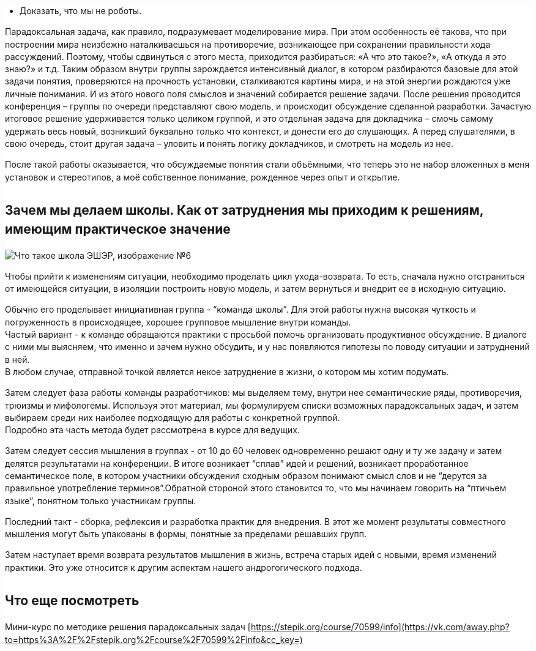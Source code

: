 - Доказать, что мы не роботы.

Парадоксальная задача, как правило, подразумевает моделирование мира. При этом особенность её такова, что при построении мира неизбежно наталкиваешься на противоречие, возникающее при сохранении правильности хода рассуждений. Поэтому, чтобы сдвинуться с этого места, приходится разбираться: «А что это такое?», «А откуда я это знаю?» и т.д. Таким образом внутри группы зарождается интенсивный диалог, в котором разбираются базовые для этой задачи понятия, проверяются на прочность установки, сталкиваются картины мира, и на этой энергии рождаются уже личные понимания. И из этого нового поля смыслов и значений собирается решение задачи. После решения проводится конференция – группы по очереди представляют свою модель, и происходит обсуждение сделанной разработки. Зачастую итоговое решение удерживается только целиком группой, и это отдельная задача для докладчика – смочь самому удержать весь новый, возникший буквально только что контекст, и донести его до слушающих. А перед слушателями, в свою очередь, стоит другая задача – уловить и понять логику докладчиков, и смотреть на модель из нее.

После такой работы оказывается, что обсуждаемые понятия стали объёмными, что теперь это не набор вложенных в меня установок и стереотипов, а моё собственное понимание, рожденное через опыт и открытие.

## Зачем мы делаем школы. Как от затруднения мы приходим к решениям, имеющим практическое значение

![Что такое школа ЭШЭР, изображение №6](https://sun9-58.userapi.com/impg/3p6r7JCMQKRxjxkXZ0WvtyOAStkBfOTfSBmwjg/7TeKi8QhUKE.jpg?size=807x472&quality=96&sign=78c5a41615814ee6527c1f5af34c03ee&type=album)

Чтобы прийти к изменениям ситуации, необходимо проделать цикл ухода-возврата. То есть, сначала нужно отстраниться от имеющейся ситуации, в изоляции построить новую модель, и затем вернуться и внедрит ее в исходную ситуацию.

Обычно его проделывает инициативная группа - “команда школы”. Для этой работы нужна высокая чуткость и погруженность в происходящее, хорошее групповое мышление внутри команды.  
Частый вариант - к команде обращаются практики с просьбой помочь организовать продуктивное обсуждение. В диалоге с ними мы выясняем, что именно и зачем нужно обсудить, и у нас появляются гипотезы по поводу ситуации и затруднений в ней.  
В любом случае, отправной точкой является некое затруднение в жизни, о котором мы хотим подумать.

Затем следует фаза работы команды разработчиков: мы выделяем тему, внутри нее семантические ряды, противоречия, трюизмы и мифологемы. Используя этот материал, мы формулируем списки возможных парадоксальных задач, и затем выбираем среди них наиболее подходящую для работы с конкретной группой.  
Подробно эта часть метода будет рассмотрена в курсе для ведущих.

Затем следует сессия мышления в группах - от 10 до 60 человек одновременно решают одну и ту же задачу и затем делятся результатами на конференции. В итоге возникает “сплав” идей и решений, возникает проработанное семантическое поле, в котором участники обсуждения сходным образом понимают смысл слов и не “дерутся за правильное употребление терминов”.Обратной стороной этого становится то, что мы начинаем говорить на “птичьем языке”, понятном только участникам группы.

Последний такт - сборка, рефлексия и разработка практик для внедрения. В этот же момент результаты совместного мышления могут быть упакованы в формы, понятные за пределами решавших групп.

Затем наступает время возврата результатов мышления в жизнь, встреча старых идей с новыми, время изменений практики. Это уже относится к другим аспектам нашего андрогогического подхода.

## Что еще посмотреть

Мини-курс по методике решения парадоксальных задач [https://stepik.org/course/70599/info](https://vk.com/away.php?to=https%3A%2F%2Fstepik.org%2Fcourse%2F70599%2Finfo&cc_key=)
